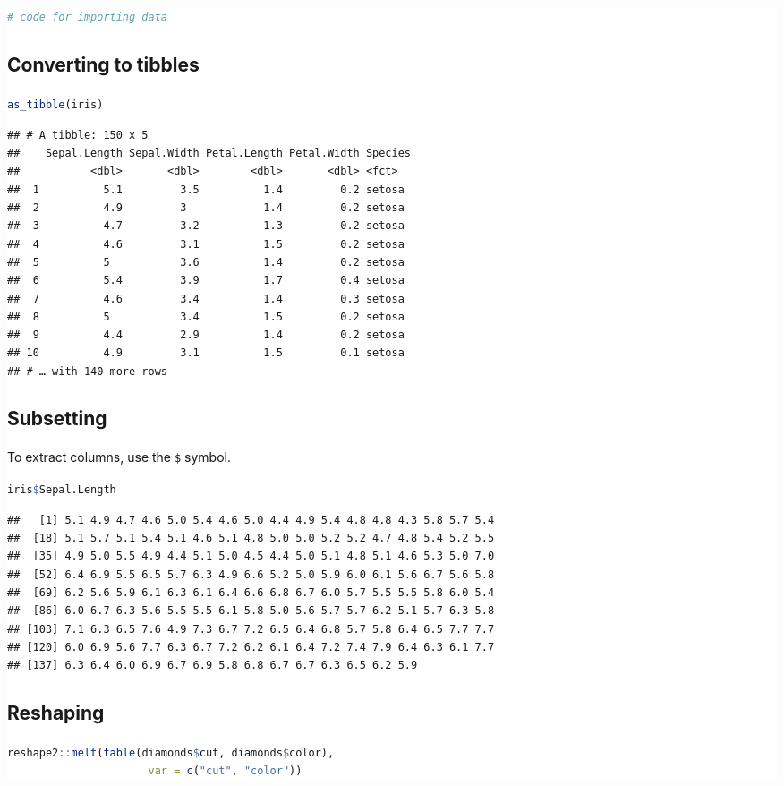 
```r
# code for importing data
```

## Converting to tibbles


```r
as_tibble(iris)
```

```
## # A tibble: 150 x 5
##    Sepal.Length Sepal.Width Petal.Length Petal.Width Species
##           <dbl>       <dbl>        <dbl>       <dbl> <fct>  
##  1          5.1         3.5          1.4         0.2 setosa 
##  2          4.9         3            1.4         0.2 setosa 
##  3          4.7         3.2          1.3         0.2 setosa 
##  4          4.6         3.1          1.5         0.2 setosa 
##  5          5           3.6          1.4         0.2 setosa 
##  6          5.4         3.9          1.7         0.4 setosa 
##  7          4.6         3.4          1.4         0.3 setosa 
##  8          5           3.4          1.5         0.2 setosa 
##  9          4.4         2.9          1.4         0.2 setosa 
## 10          4.9         3.1          1.5         0.1 setosa 
## # … with 140 more rows
```

## Subsetting

To extract columns, use the `$` symbol.


```r
iris$Sepal.Length
```

```
##   [1] 5.1 4.9 4.7 4.6 5.0 5.4 4.6 5.0 4.4 4.9 5.4 4.8 4.8 4.3 5.8 5.7 5.4
##  [18] 5.1 5.7 5.1 5.4 5.1 4.6 5.1 4.8 5.0 5.0 5.2 5.2 4.7 4.8 5.4 5.2 5.5
##  [35] 4.9 5.0 5.5 4.9 4.4 5.1 5.0 4.5 4.4 5.0 5.1 4.8 5.1 4.6 5.3 5.0 7.0
##  [52] 6.4 6.9 5.5 6.5 5.7 6.3 4.9 6.6 5.2 5.0 5.9 6.0 6.1 5.6 6.7 5.6 5.8
##  [69] 6.2 5.6 5.9 6.1 6.3 6.1 6.4 6.6 6.8 6.7 6.0 5.7 5.5 5.5 5.8 6.0 5.4
##  [86] 6.0 6.7 6.3 5.6 5.5 5.5 6.1 5.8 5.0 5.6 5.7 5.7 6.2 5.1 5.7 6.3 5.8
## [103] 7.1 6.3 6.5 7.6 4.9 7.3 6.7 7.2 6.5 6.4 6.8 5.7 5.8 6.4 6.5 7.7 7.7
## [120] 6.0 6.9 5.6 7.7 6.3 6.7 7.2 6.2 6.1 6.4 7.2 7.4 7.9 6.4 6.3 6.1 7.7
## [137] 6.3 6.4 6.0 6.9 6.7 6.9 5.8 6.8 6.7 6.7 6.3 6.5 6.2 5.9
```

## Reshaping


```r
reshape2::melt(table(diamonds$cut, diamonds$color), 
                      var = c("cut", "color"))
```
